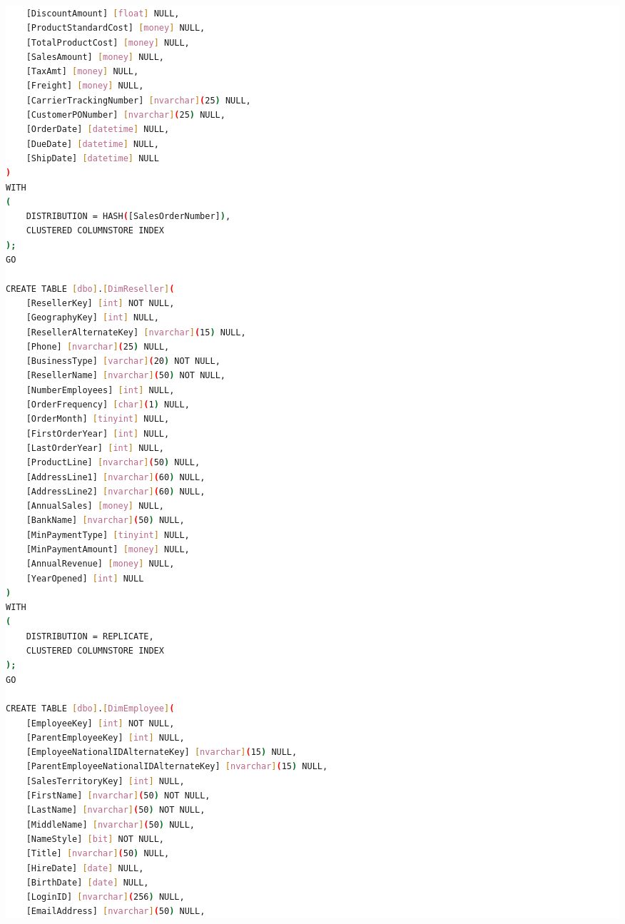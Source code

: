 ```bash
    [DiscountAmount] [float] NULL,
    [ProductStandardCost] [money] NULL,
    [TotalProductCost] [money] NULL,
    [SalesAmount] [money] NULL,
    [TaxAmt] [money] NULL,
    [Freight] [money] NULL,
    [CarrierTrackingNumber] [nvarchar](25) NULL,
    [CustomerPONumber] [nvarchar](25) NULL,
    [OrderDate] [datetime] NULL,
    [DueDate] [datetime] NULL,
    [ShipDate] [datetime] NULL
)
WITH
(
    DISTRIBUTION = HASH([SalesOrderNumber]),
    CLUSTERED COLUMNSTORE INDEX
);
GO

CREATE TABLE [dbo].[DimReseller](
    [ResellerKey] [int] NOT NULL,
    [GeographyKey] [int] NULL,
    [ResellerAlternateKey] [nvarchar](15) NULL,
    [Phone] [nvarchar](25) NULL,
    [BusinessType] [varchar](20) NOT NULL,
    [ResellerName] [nvarchar](50) NOT NULL,
    [NumberEmployees] [int] NULL,
    [OrderFrequency] [char](1) NULL,
    [OrderMonth] [tinyint] NULL,
    [FirstOrderYear] [int] NULL,
    [LastOrderYear] [int] NULL,
    [ProductLine] [nvarchar](50) NULL,
    [AddressLine1] [nvarchar](60) NULL,
    [AddressLine2] [nvarchar](60) NULL,
    [AnnualSales] [money] NULL,
    [BankName] [nvarchar](50) NULL,
    [MinPaymentType] [tinyint] NULL,
    [MinPaymentAmount] [money] NULL,
    [AnnualRevenue] [money] NULL,
    [YearOpened] [int] NULL
)
WITH
(
    DISTRIBUTION = REPLICATE,
    CLUSTERED COLUMNSTORE INDEX
);
GO

CREATE TABLE [dbo].[DimEmployee](
    [EmployeeKey] [int] NOT NULL,
    [ParentEmployeeKey] [int] NULL,
    [EmployeeNationalIDAlternateKey] [nvarchar](15) NULL,
    [ParentEmployeeNationalIDAlternateKey] [nvarchar](15) NULL,
    [SalesTerritoryKey] [int] NULL,
    [FirstName] [nvarchar](50) NOT NULL,
    [LastName] [nvarchar](50) NOT NULL,
    [MiddleName] [nvarchar](50) NULL,
    [NameStyle] [bit] NOT NULL,
    [Title] [nvarchar](50) NULL,
    [HireDate] [date] NULL,
    [BirthDate] [date] NULL,
    [LoginID] [nvarchar](256) NULL,
    [EmailAddress] [nvarchar](50) NULL,
```